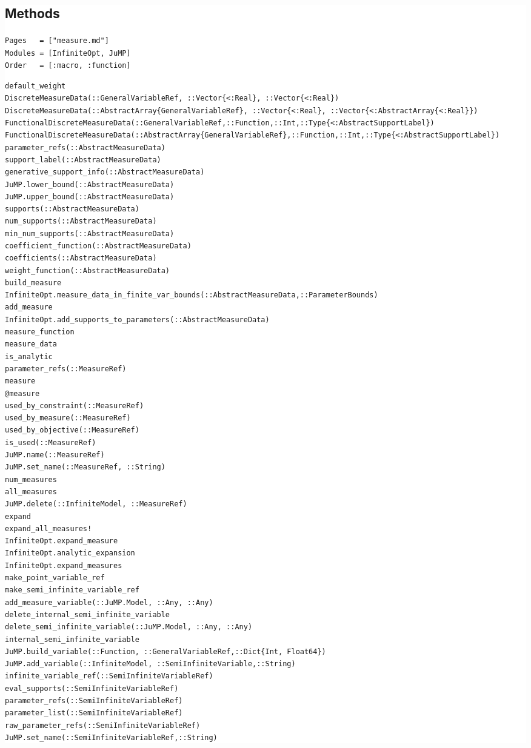 ## Methods
```@index
Pages   = ["measure.md"]
Modules = [InfiniteOpt, JuMP]
Order   = [:macro, :function]
```
```@docs
default_weight
DiscreteMeasureData(::GeneralVariableRef, ::Vector{<:Real}, ::Vector{<:Real})
DiscreteMeasureData(::AbstractArray{GeneralVariableRef}, ::Vector{<:Real}, ::Vector{<:AbstractArray{<:Real}})
FunctionalDiscreteMeasureData(::GeneralVariableRef,::Function,::Int,::Type{<:AbstractSupportLabel})
FunctionalDiscreteMeasureData(::AbstractArray{GeneralVariableRef},::Function,::Int,::Type{<:AbstractSupportLabel})
parameter_refs(::AbstractMeasureData)
support_label(::AbstractMeasureData)
generative_support_info(::AbstractMeasureData)
JuMP.lower_bound(::AbstractMeasureData)
JuMP.upper_bound(::AbstractMeasureData)
supports(::AbstractMeasureData)
num_supports(::AbstractMeasureData)
min_num_supports(::AbstractMeasureData)
coefficient_function(::AbstractMeasureData)
coefficients(::AbstractMeasureData)
weight_function(::AbstractMeasureData)
build_measure
InfiniteOpt.measure_data_in_finite_var_bounds(::AbstractMeasureData,::ParameterBounds)
add_measure
InfiniteOpt.add_supports_to_parameters(::AbstractMeasureData)
measure_function
measure_data
is_analytic
parameter_refs(::MeasureRef)
measure
@measure
used_by_constraint(::MeasureRef)
used_by_measure(::MeasureRef)
used_by_objective(::MeasureRef)
is_used(::MeasureRef)
JuMP.name(::MeasureRef)
JuMP.set_name(::MeasureRef, ::String)
num_measures
all_measures
JuMP.delete(::InfiniteModel, ::MeasureRef)
expand
expand_all_measures!
InfiniteOpt.expand_measure
InfiniteOpt.analytic_expansion
InfiniteOpt.expand_measures
make_point_variable_ref
make_semi_infinite_variable_ref
add_measure_variable(::JuMP.Model, ::Any, ::Any)
delete_internal_semi_infinite_variable
delete_semi_infinite_variable(::JuMP.Model, ::Any, ::Any)
internal_semi_infinite_variable
JuMP.build_variable(::Function, ::GeneralVariableRef,::Dict{Int, Float64})
JuMP.add_variable(::InfiniteModel, ::SemiInfiniteVariable,::String)
infinite_variable_ref(::SemiInfiniteVariableRef)
eval_supports(::SemiInfiniteVariableRef)
parameter_refs(::SemiInfiniteVariableRef)
parameter_list(::SemiInfiniteVariableRef)
raw_parameter_refs(::SemiInfiniteVariableRef)
JuMP.set_name(::SemiInfiniteVariableRef,::String)
```